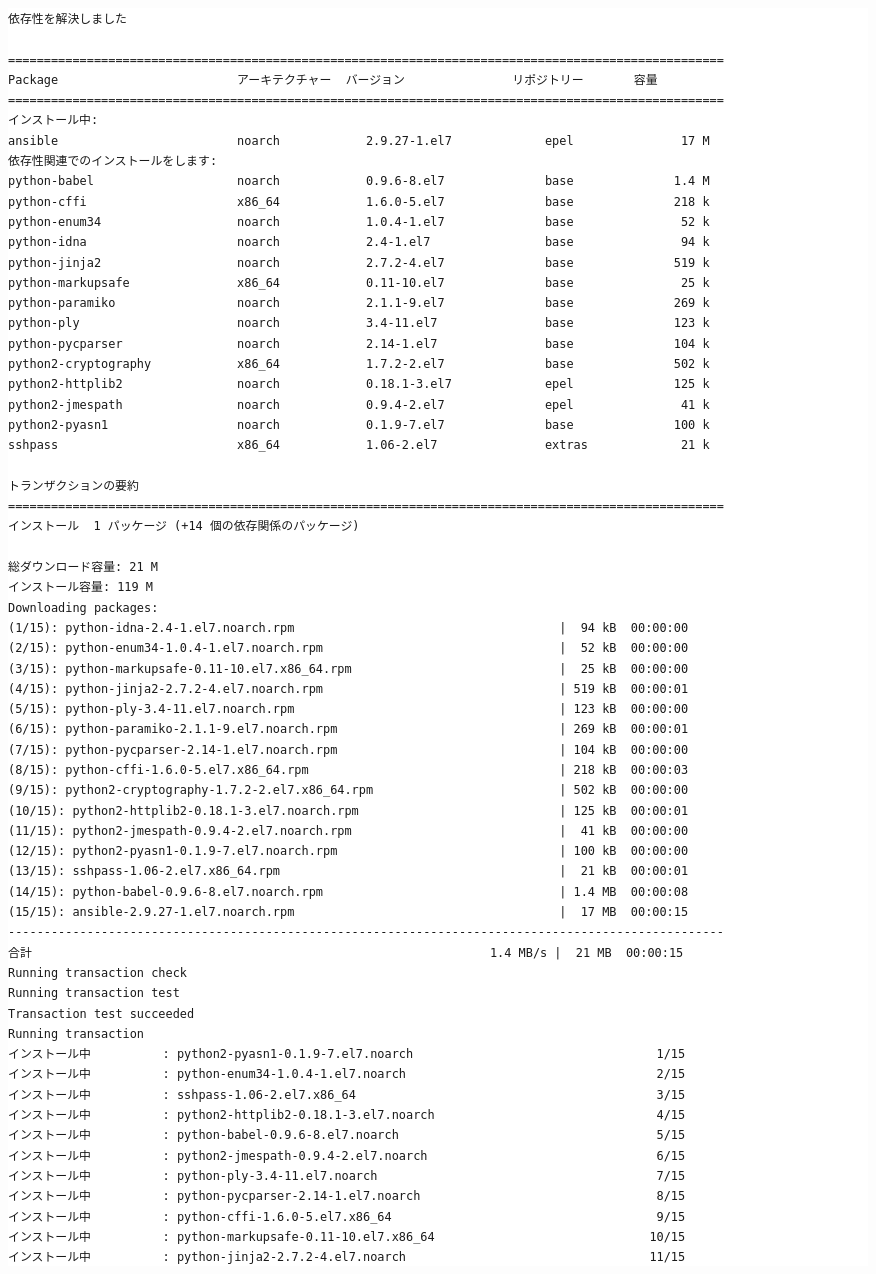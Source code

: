     依存性を解決しました

    ====================================================================================================
    Package                         アーキテクチャー  バージョン               リポジトリー       容量
    ====================================================================================================
    インストール中:
    ansible                         noarch            2.9.27-1.el7             epel               17 M
    依存性関連でのインストールをします:
    python-babel                    noarch            0.9.6-8.el7              base              1.4 M
    python-cffi                     x86_64            1.6.0-5.el7              base              218 k
    python-enum34                   noarch            1.0.4-1.el7              base               52 k
    python-idna                     noarch            2.4-1.el7                base               94 k
    python-jinja2                   noarch            2.7.2-4.el7              base              519 k
    python-markupsafe               x86_64            0.11-10.el7              base               25 k
    python-paramiko                 noarch            2.1.1-9.el7              base              269 k
    python-ply                      noarch            3.4-11.el7               base              123 k
    python-pycparser                noarch            2.14-1.el7               base              104 k
    python2-cryptography            x86_64            1.7.2-2.el7              base              502 k
    python2-httplib2                noarch            0.18.1-3.el7             epel              125 k
    python2-jmespath                noarch            0.9.4-2.el7              epel               41 k
    python2-pyasn1                  noarch            0.1.9-7.el7              base              100 k
    sshpass                         x86_64            1.06-2.el7               extras             21 k

    トランザクションの要約
    ====================================================================================================
    インストール  1 パッケージ (+14 個の依存関係のパッケージ)

    総ダウンロード容量: 21 M
    インストール容量: 119 M
    Downloading packages:
    (1/15): python-idna-2.4-1.el7.noarch.rpm                                     |  94 kB  00:00:00     
    (2/15): python-enum34-1.0.4-1.el7.noarch.rpm                                 |  52 kB  00:00:00     
    (3/15): python-markupsafe-0.11-10.el7.x86_64.rpm                             |  25 kB  00:00:00     
    (4/15): python-jinja2-2.7.2-4.el7.noarch.rpm                                 | 519 kB  00:00:01     
    (5/15): python-ply-3.4-11.el7.noarch.rpm                                     | 123 kB  00:00:00     
    (6/15): python-paramiko-2.1.1-9.el7.noarch.rpm                               | 269 kB  00:00:01     
    (7/15): python-pycparser-2.14-1.el7.noarch.rpm                               | 104 kB  00:00:00     
    (8/15): python-cffi-1.6.0-5.el7.x86_64.rpm                                   | 218 kB  00:00:03     
    (9/15): python2-cryptography-1.7.2-2.el7.x86_64.rpm                          | 502 kB  00:00:00     
    (10/15): python2-httplib2-0.18.1-3.el7.noarch.rpm                            | 125 kB  00:00:01     
    (11/15): python2-jmespath-0.9.4-2.el7.noarch.rpm                             |  41 kB  00:00:00     
    (12/15): python2-pyasn1-0.1.9-7.el7.noarch.rpm                               | 100 kB  00:00:00     
    (13/15): sshpass-1.06-2.el7.x86_64.rpm                                       |  21 kB  00:00:01     
    (14/15): python-babel-0.9.6-8.el7.noarch.rpm                                 | 1.4 MB  00:00:08     
    (15/15): ansible-2.9.27-1.el7.noarch.rpm                                     |  17 MB  00:00:15     
    ----------------------------------------------------------------------------------------------------
    合計                                                                1.4 MB/s |  21 MB  00:00:15     
    Running transaction check
    Running transaction test
    Transaction test succeeded
    Running transaction
    インストール中          : python2-pyasn1-0.1.9-7.el7.noarch                                  1/15 
    インストール中          : python-enum34-1.0.4-1.el7.noarch                                   2/15 
    インストール中          : sshpass-1.06-2.el7.x86_64                                          3/15 
    インストール中          : python2-httplib2-0.18.1-3.el7.noarch                               4/15 
    インストール中          : python-babel-0.9.6-8.el7.noarch                                    5/15 
    インストール中          : python2-jmespath-0.9.4-2.el7.noarch                                6/15 
    インストール中          : python-ply-3.4-11.el7.noarch                                       7/15 
    インストール中          : python-pycparser-2.14-1.el7.noarch                                 8/15 
    インストール中          : python-cffi-1.6.0-5.el7.x86_64                                     9/15 
    インストール中          : python-markupsafe-0.11-10.el7.x86_64                              10/15 
    インストール中          : python-jinja2-2.7.2-4.el7.noarch                                  11/15 